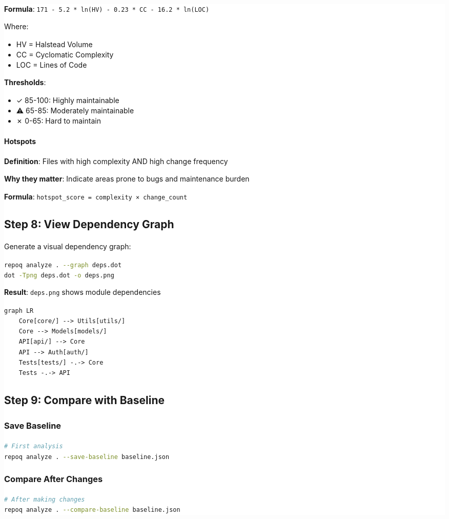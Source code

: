 **Formula**: `171 - 5.2 * ln(HV) - 0.23 * CC - 16.2 * ln(LOC)`

Where:
- HV = Halstead Volume
- CC = Cyclomatic Complexity
- LOC = Lines of Code

**Thresholds**:
- ✓ 85-100: Highly maintainable
- ⚠️ 65-85: Moderately maintainable
- ✗ 0-65: Hard to maintain

#### Hotspots

**Definition**: Files with high complexity AND high change frequency

**Why they matter**: Indicate areas prone to bugs and maintenance burden

**Formula**: `hotspot_score = complexity × change_count`

## Step 8: View Dependency Graph

Generate a visual dependency graph:

```bash
repoq analyze . --graph deps.dot
dot -Tpng deps.dot -o deps.png
```

**Result**: `deps.png` shows module dependencies

```mermaid
graph LR
    Core[core/] --> Utils[utils/]
    Core --> Models[models/]
    API[api/] --> Core
    API --> Auth[auth/]
    Tests[tests/] -.-> Core
    Tests -.-> API
```

## Step 9: Compare with Baseline

### Save Baseline

```bash
# First analysis
repoq analyze . --save-baseline baseline.json
```

### Compare After Changes

```bash
# After making changes
repoq analyze . --compare-baseline baseline.json
```
